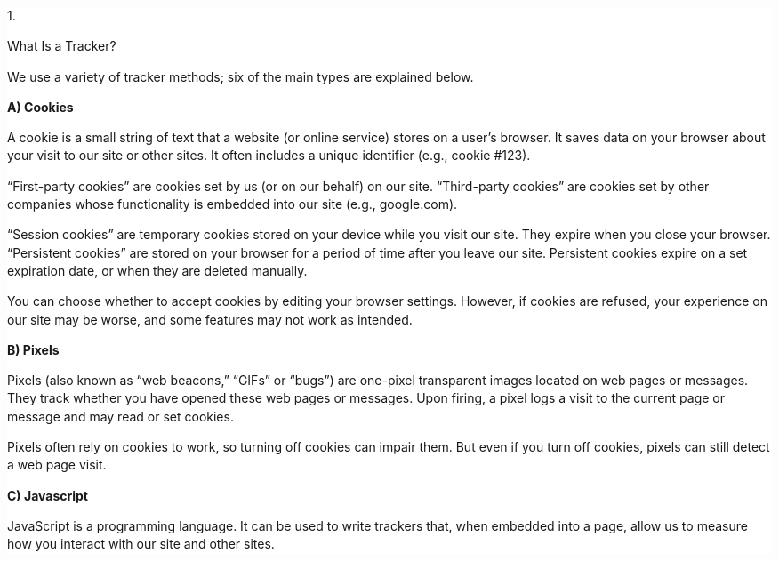 <div class="css-117sebl">

<div id="what-is-a-tracker" class="css-1hwfw1e">

<div class="css-7lgvd5">

1\.

</div>

What Is a
Tracker?

<div class="css-7rj3o4">

</div>

<div id="region-what-is-a-tracker" class="accordion-content answer open" data-role="region" data-aria-labelledby="what-is-a-tracker">

We use a variety of tracker methods; six of the main types are explained
below.

**A) Cookies**

A cookie is a small string of text that a website (or online service)
stores on a user’s browser. It saves data on your browser about your
visit to our site or other sites. It often includes a unique identifier
(e.g., cookie \#123).

“First-party cookies” are cookies set by us (or on our behalf) on our
site. “Third-party cookies” are cookies set by other companies whose
functionality is embedded into our site (e.g., google.com).

“Session cookies” are temporary cookies stored on your device while you
visit our site. They expire when you close your browser. “Persistent
cookies” are stored on your browser for a period of time after you leave
our site. Persistent cookies expire on a set expiration date, or when
they are deleted manually.

You can choose whether to accept cookies by editing your browser
settings. However, if cookies are refused, your experience on our site
may be worse, and some features may not work as intended.

**B) Pixels**

Pixels (also known as “web beacons,” “GIFs” or “bugs”) are one-pixel
transparent images located on web pages or messages. They track whether
you have opened these web pages or messages. Upon firing, a pixel logs a
visit to the current page or message and may read or set cookies.

Pixels often rely on cookies to work, so turning off cookies can impair
them. But even if you turn off cookies, pixels can still detect a web
page visit.

**C) Javascript**

JavaScript is a programming language. It can be used to write trackers
that, when embedded into a page, allow us to measure how you interact
with our site and other sites.
